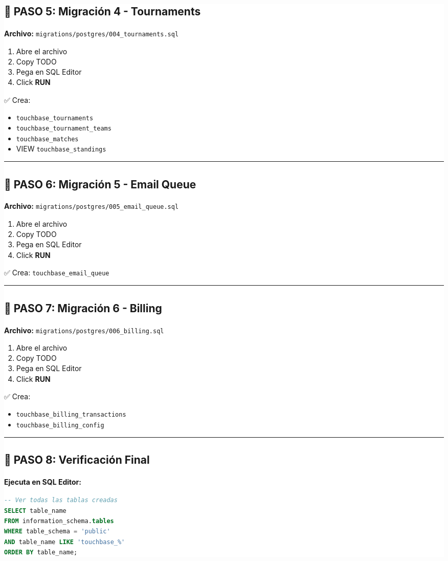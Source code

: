 
## 📍 PASO 5: Migración 4 - Tournaments

**Archivo:** `migrations/postgres/004_tournaments.sql`

1. Abre el archivo
2. Copy TODO
3. Pega en SQL Editor
4. Click **RUN**

✅ Crea:
- `touchbase_tournaments`
- `touchbase_tournament_teams`
- `touchbase_matches`
- VIEW `touchbase_standings`

---

## 📍 PASO 6: Migración 5 - Email Queue

**Archivo:** `migrations/postgres/005_email_queue.sql`

1. Abre el archivo
2. Copy TODO
3. Pega en SQL Editor
4. Click **RUN**

✅ Crea: `touchbase_email_queue`

---

## 📍 PASO 7: Migración 6 - Billing

**Archivo:** `migrations/postgres/006_billing.sql`

1. Abre el archivo
2. Copy TODO
3. Pega en SQL Editor
4. Click **RUN**

✅ Crea:
- `touchbase_billing_transactions`
- `touchbase_billing_config`

---

## 📍 PASO 8: Verificación Final

**Ejecuta en SQL Editor:**

```sql
-- Ver todas las tablas creadas
SELECT table_name
FROM information_schema.tables
WHERE table_schema = 'public'
AND table_name LIKE 'touchbase_%'
ORDER BY table_name;
```
